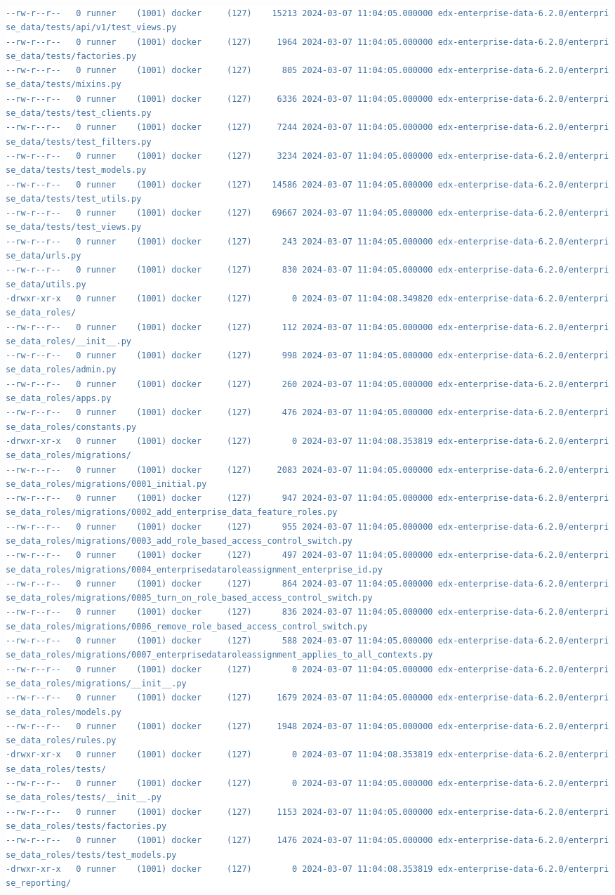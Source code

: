 ```diff
--rw-r--r--   0 runner    (1001) docker     (127)    15213 2024-03-07 11:04:05.000000 edx-enterprise-data-6.2.0/enterprise_data/tests/api/v1/test_views.py
--rw-r--r--   0 runner    (1001) docker     (127)     1964 2024-03-07 11:04:05.000000 edx-enterprise-data-6.2.0/enterprise_data/tests/factories.py
--rw-r--r--   0 runner    (1001) docker     (127)      805 2024-03-07 11:04:05.000000 edx-enterprise-data-6.2.0/enterprise_data/tests/mixins.py
--rw-r--r--   0 runner    (1001) docker     (127)     6336 2024-03-07 11:04:05.000000 edx-enterprise-data-6.2.0/enterprise_data/tests/test_clients.py
--rw-r--r--   0 runner    (1001) docker     (127)     7244 2024-03-07 11:04:05.000000 edx-enterprise-data-6.2.0/enterprise_data/tests/test_filters.py
--rw-r--r--   0 runner    (1001) docker     (127)     3234 2024-03-07 11:04:05.000000 edx-enterprise-data-6.2.0/enterprise_data/tests/test_models.py
--rw-r--r--   0 runner    (1001) docker     (127)    14586 2024-03-07 11:04:05.000000 edx-enterprise-data-6.2.0/enterprise_data/tests/test_utils.py
--rw-r--r--   0 runner    (1001) docker     (127)    69667 2024-03-07 11:04:05.000000 edx-enterprise-data-6.2.0/enterprise_data/tests/test_views.py
--rw-r--r--   0 runner    (1001) docker     (127)      243 2024-03-07 11:04:05.000000 edx-enterprise-data-6.2.0/enterprise_data/urls.py
--rw-r--r--   0 runner    (1001) docker     (127)      830 2024-03-07 11:04:05.000000 edx-enterprise-data-6.2.0/enterprise_data/utils.py
-drwxr-xr-x   0 runner    (1001) docker     (127)        0 2024-03-07 11:04:08.349820 edx-enterprise-data-6.2.0/enterprise_data_roles/
--rw-r--r--   0 runner    (1001) docker     (127)      112 2024-03-07 11:04:05.000000 edx-enterprise-data-6.2.0/enterprise_data_roles/__init__.py
--rw-r--r--   0 runner    (1001) docker     (127)      998 2024-03-07 11:04:05.000000 edx-enterprise-data-6.2.0/enterprise_data_roles/admin.py
--rw-r--r--   0 runner    (1001) docker     (127)      260 2024-03-07 11:04:05.000000 edx-enterprise-data-6.2.0/enterprise_data_roles/apps.py
--rw-r--r--   0 runner    (1001) docker     (127)      476 2024-03-07 11:04:05.000000 edx-enterprise-data-6.2.0/enterprise_data_roles/constants.py
-drwxr-xr-x   0 runner    (1001) docker     (127)        0 2024-03-07 11:04:08.353819 edx-enterprise-data-6.2.0/enterprise_data_roles/migrations/
--rw-r--r--   0 runner    (1001) docker     (127)     2083 2024-03-07 11:04:05.000000 edx-enterprise-data-6.2.0/enterprise_data_roles/migrations/0001_initial.py
--rw-r--r--   0 runner    (1001) docker     (127)      947 2024-03-07 11:04:05.000000 edx-enterprise-data-6.2.0/enterprise_data_roles/migrations/0002_add_enterprise_data_feature_roles.py
--rw-r--r--   0 runner    (1001) docker     (127)      955 2024-03-07 11:04:05.000000 edx-enterprise-data-6.2.0/enterprise_data_roles/migrations/0003_add_role_based_access_control_switch.py
--rw-r--r--   0 runner    (1001) docker     (127)      497 2024-03-07 11:04:05.000000 edx-enterprise-data-6.2.0/enterprise_data_roles/migrations/0004_enterprisedataroleassignment_enterprise_id.py
--rw-r--r--   0 runner    (1001) docker     (127)      864 2024-03-07 11:04:05.000000 edx-enterprise-data-6.2.0/enterprise_data_roles/migrations/0005_turn_on_role_based_access_control_switch.py
--rw-r--r--   0 runner    (1001) docker     (127)      836 2024-03-07 11:04:05.000000 edx-enterprise-data-6.2.0/enterprise_data_roles/migrations/0006_remove_role_based_access_control_switch.py
--rw-r--r--   0 runner    (1001) docker     (127)      588 2024-03-07 11:04:05.000000 edx-enterprise-data-6.2.0/enterprise_data_roles/migrations/0007_enterprisedataroleassignment_applies_to_all_contexts.py
--rw-r--r--   0 runner    (1001) docker     (127)        0 2024-03-07 11:04:05.000000 edx-enterprise-data-6.2.0/enterprise_data_roles/migrations/__init__.py
--rw-r--r--   0 runner    (1001) docker     (127)     1679 2024-03-07 11:04:05.000000 edx-enterprise-data-6.2.0/enterprise_data_roles/models.py
--rw-r--r--   0 runner    (1001) docker     (127)     1948 2024-03-07 11:04:05.000000 edx-enterprise-data-6.2.0/enterprise_data_roles/rules.py
-drwxr-xr-x   0 runner    (1001) docker     (127)        0 2024-03-07 11:04:08.353819 edx-enterprise-data-6.2.0/enterprise_data_roles/tests/
--rw-r--r--   0 runner    (1001) docker     (127)        0 2024-03-07 11:04:05.000000 edx-enterprise-data-6.2.0/enterprise_data_roles/tests/__init__.py
--rw-r--r--   0 runner    (1001) docker     (127)     1153 2024-03-07 11:04:05.000000 edx-enterprise-data-6.2.0/enterprise_data_roles/tests/factories.py
--rw-r--r--   0 runner    (1001) docker     (127)     1476 2024-03-07 11:04:05.000000 edx-enterprise-data-6.2.0/enterprise_data_roles/tests/test_models.py
-drwxr-xr-x   0 runner    (1001) docker     (127)        0 2024-03-07 11:04:08.353819 edx-enterprise-data-6.2.0/enterprise_reporting/
```